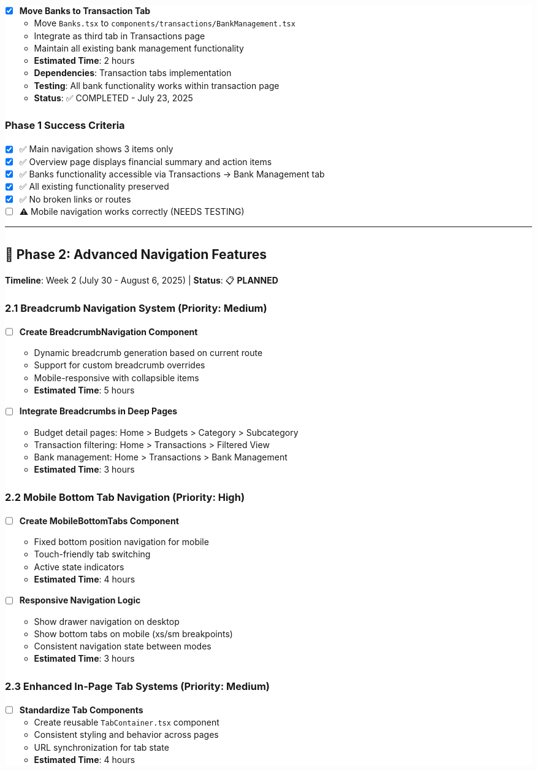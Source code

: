 - [x] **Move Banks to Transaction Tab**
  - Move `Banks.tsx` to `components/transactions/BankManagement.tsx`
  - Integrate as third tab in Transactions page
  - Maintain all existing bank management functionality
  - **Estimated Time**: 2 hours
  - **Dependencies**: Transaction tabs implementation
  - **Testing**: All bank functionality works within transaction page
  - **Status**: ✅ COMPLETED - July 23, 2025

### **Phase 1 Success Criteria**
- [x] ✅ Main navigation shows 3 items only
- [x] ✅ Overview page displays financial summary and action items
- [x] ✅ Banks functionality accessible via Transactions → Bank Management tab
- [x] ✅ All existing functionality preserved
- [x] ✅ No broken links or routes
- [ ] ⚠️ Mobile navigation works correctly (NEEDS TESTING)

---

## 🔧 **Phase 2: Advanced Navigation Features**

**Timeline**: Week 2 (July 30 - August 6, 2025) | **Status**: 📋 **PLANNED**

### **2.1 Breadcrumb Navigation System (Priority: Medium)**
- [ ] **Create BreadcrumbNavigation Component**
  - Dynamic breadcrumb generation based on current route
  - Support for custom breadcrumb overrides
  - Mobile-responsive with collapsible items
  - **Estimated Time**: 5 hours

- [ ] **Integrate Breadcrumbs in Deep Pages**
  - Budget detail pages: Home > Budgets > Category > Subcategory
  - Transaction filtering: Home > Transactions > Filtered View
  - Bank management: Home > Transactions > Bank Management
  - **Estimated Time**: 3 hours

### **2.2 Mobile Bottom Tab Navigation (Priority: High)**
- [ ] **Create MobileBottomTabs Component**
  - Fixed bottom position navigation for mobile
  - Touch-friendly tab switching
  - Active state indicators
  - **Estimated Time**: 4 hours

- [ ] **Responsive Navigation Logic**
  - Show drawer navigation on desktop
  - Show bottom tabs on mobile (xs/sm breakpoints)
  - Consistent navigation state between modes
  - **Estimated Time**: 3 hours

### **2.3 Enhanced In-Page Tab Systems (Priority: Medium)**
- [ ] **Standardize Tab Components**
  - Create reusable `TabContainer.tsx` component
  - Consistent styling and behavior across pages
  - URL synchronization for tab state
  - **Estimated Time**: 4 hours
